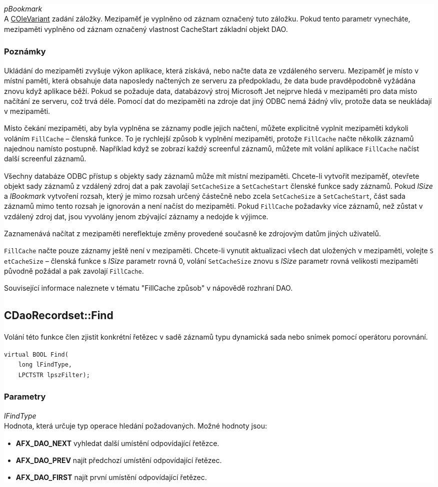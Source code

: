  *pBookmark*  
 A [COleVariant](../../mfc/reference/colevariant-class.md) zadání záložky. Mezipaměť je vyplněno od záznam označený tuto záložku. Pokud tento parametr vynecháte, mezipaměti vyplněno od záznam označený vlastnost CacheStart základní objekt DAO.  
  
### <a name="remarks"></a>Poznámky  
 Ukládání do mezipaměti zvyšuje výkon aplikace, která získává, nebo načte data ze vzdáleného serveru. Mezipaměť je místo v místní paměti, která obsahuje data naposledy načtených ze serveru za předpokladu, že data bude pravděpodobně vyžádána znovu když aplikace běží. Pokud se požaduje data, databázový stroj Microsoft Jet nejprve hledá v mezipaměti pro data místo načítání ze serveru, což trvá déle. Pomocí dat do mezipaměti na zdroje dat jiný ODBC nemá žádný vliv, protože data se neukládají v mezipaměti.  
  
 Místo čekání mezipaměti, aby byla vyplněna se záznamy podle jejich načtení, můžete explicitně vyplnit mezipaměti kdykoli voláním `FillCache` – členská funkce. To je rychlejší způsob k vyplnění mezipaměti, protože `FillCache` načte několik záznamů najednou namísto postupně. Například když se zobrazí každý screenful záznamů, můžete mít volání aplikace `FillCache` načíst další screenful záznamů.  
  
 Všechny databáze ODBC přístup s objekty sady záznamů může mít místní mezipaměti. Chcete-li vytvořit mezipaměť, otevřete objekt sady záznamů z vzdálený zdroj dat a pak zavolají `SetCacheSize` a `SetCacheStart` členské funkce sady záznamů. Pokud *lSize* a *lBookmark* vytvoření rozsah, který je mimo rozsah určený částečně nebo zcela `SetCacheSize` a `SetCacheStart`, část sada záznamů mimo tento rozsah je ignorován a není načíst do mezipaměti. Pokud `FillCache` požadavky více záznamů, než zůstat v vzdálený zdroj dat, jsou vyvolány jenom zbývající záznamy a nedojde k výjimce.  
  
 Zaznamenává načítat z mezipaměti nereflektuje změny provedené současně ke zdrojovým datům jiných uživatelů.  
  
 `FillCache` načte pouze záznamy ještě není v mezipaměti. Chcete-li vynutit aktualizaci všech dat uložených v mezipaměti, volejte `SetCacheSize` – členská funkce s *lSize* parametr rovná 0, volání `SetCacheSize` znovu s *lSize* parametr rovná velikosti mezipaměti původně požádal a pak zavolají `FillCache`.  
  
 Související informace naleznete v tématu "FillCache způsob" v nápovědě rozhraní DAO.  
  
##  <a name="find"></a>  CDaoRecordset::Find  
 Volání této funkce člen zjistit konkrétní řetězec v sadě záznamů typu dynamická sada nebo snímek pomocí operátoru porovnání.  
  
```  
virtual BOOL Find(
    long lFindType,  
    LPCTSTR lpszFilter);
```  
  
### <a name="parameters"></a>Parametry  
 *lFindType*  
 Hodnota, která určuje typ operace hledání požadovaných. Možné hodnoty jsou:  
  
- **AFX_DAO_NEXT** vyhledat další umístění odpovídající řetězce.  
  
- **AFX_DAO_PREV** najít předchozí umístění odpovídající řetězec.  
  
- **AFX_DAO_FIRST** najít první umístění odpovídající řetězec.  
  
